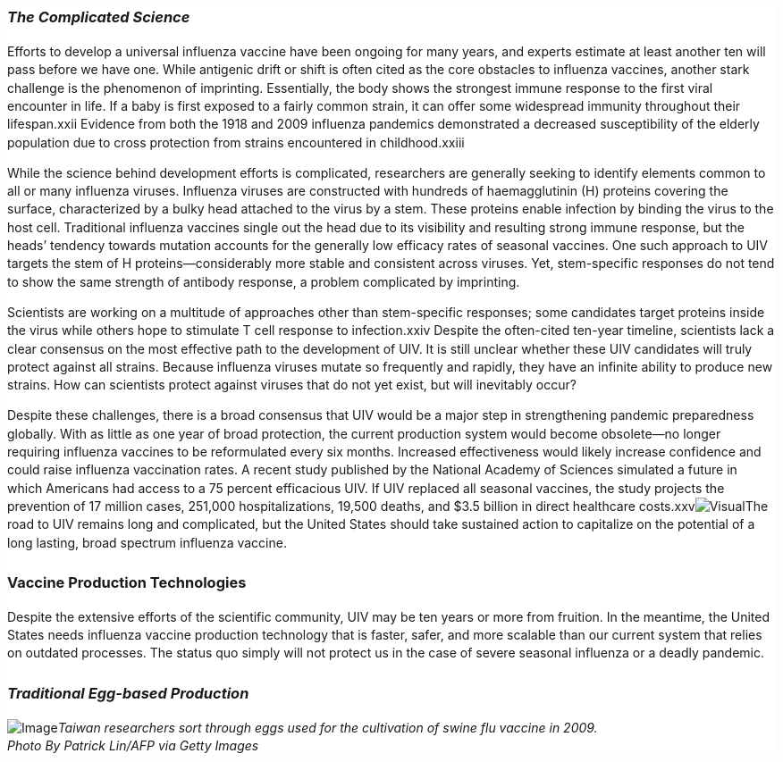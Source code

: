 ### _The Complicated Science_

Efforts to develop a universal influenza vaccine have been ongoing for many years, and experts estimate at least another ten will pass before we have one. While antigenic drift or shift is often cited as the core obstacles to influenza vaccines, another stark challenge is the phenomenon of imprinting. Essentially, the body shows the strongest immune response to the first viral encounter in life. If a baby is first exposed to a fairly common strain, it can offer some widespread immunity throughout their lifespan.xxii Evidence from both the 1918 and 2009 influenza pandemics demonstrated a decreased susceptibility of the elderly population due to cross protection from strains encountered in childhood.xxiii

While the science behind development efforts is complicated, researchers are generally seeking to identify elements common to all or many influenza viruses. Influenza viruses are constructed with hundreds of haemagglutinin (H) proteins covering the surface, characterized by a bulky head attached to the virus by a stem. These proteins enable infection by binding the virus to the host cell. Traditional influenza vaccines single out the head due to its visibility and resulting strong immune response, but the heads’ tendency towards mutation accounts for the generally low efficacy rates of seasonal vaccines. One such approach to UIV targets the stem of H proteins—considerably more stable and consistent across viruses. Yet, stem-specific responses do not tend to show the same strength of antibody response, a problem complicated by imprinting.

Scientists are working on a multitude of approaches other than stem-specific responses; some candidates target proteins inside the virus while others hope to stimulate T cell response to infection.xxiv Despite the often-cited ten-year timeline, scientists lack a clear consensus on the most effective path to the development of UIV. It is still unclear whether these UIV candidates will truly protect against all strains. Because influenza viruses mutate so frequently and rapidly, they have an infinite ability to produce new strains. How can scientists protect against viruses that do not yet exist, but will inevitably occur?

Despite these challenges, there is a broad consensus that UIV would be a major step in strengthening pandemic preparedness globally. With as little as one year of broad protection, the current production system would become obsolete—no longer requiring influenza vaccines to be reformulated every six months. Increased effectiveness would likely increase confidence and could raise influenza vaccination rates. A recent study published by the National Academy of Sciences simulated a future in which Americans had access to a 75 percent efficacious UIV. If UIV replaced all seasonal vaccines, the study projects the prevention of 17 million cases, 251,000 hospitalizations, 19,500 deaths, and $3.5 billion in direct healthcare costs.xxv![Visual](https://csis-website-prod.s3.amazonaws.com/s3fs-public/GHPC_WebGraphics-01.jpg "Influenza Statistics")The road to UIV remains long and complicated, but the United States should take sustained action to capitalize on the potential of a long lasting, broad spectrum influenza vaccine.

### **Vaccine Production Technologies**

Despite the extensive efforts of the scientific community, UIV may be ten years or more from fruition. In the meantime, the United States needs influenza vaccine production technology that is faster, safer, and more scalable than our current system that relies on outdated processes. The status quo simply will not protect us in the case of severe seasonal influenza or a deadly pandemic.

### _Traditional Egg-based Production_

![Image](https://csis-website-prod.s3.amazonaws.com/s3fs-public/GettyImages-88555982.jpg "Traditional Egg-based Production")_Taiwan researchers sort through eggs used for the cultivation of swine flu vaccine in 2009.  
Photo By Patrick Lin/AFP via Getty Images_
